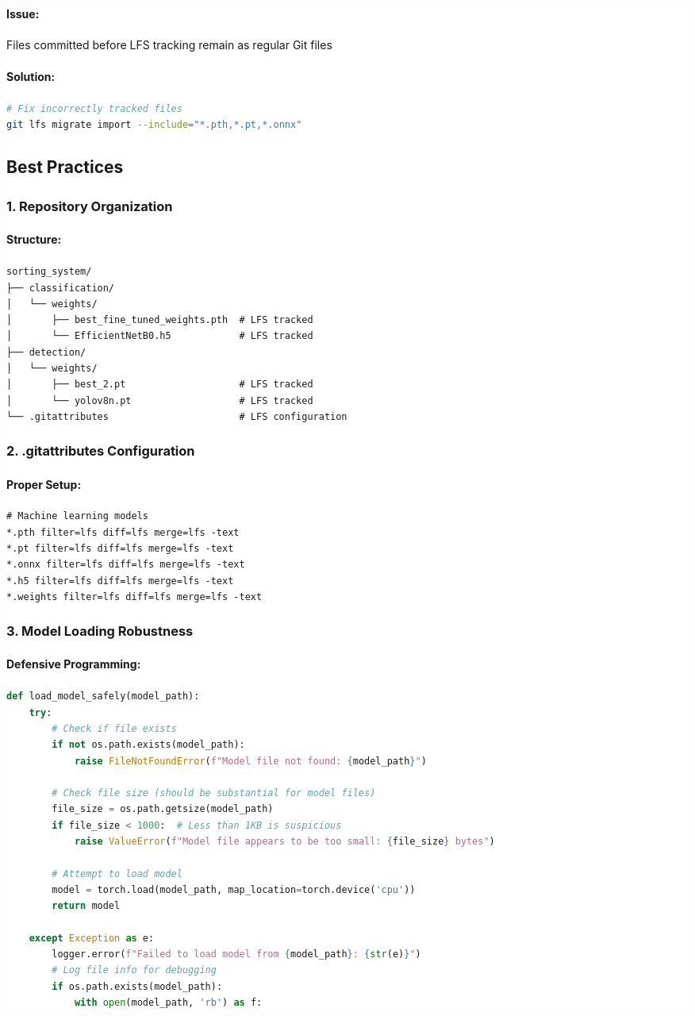 #### **Issue**:
Files committed before LFS tracking remain as regular Git files

#### **Solution**:
```bash
# Fix incorrectly tracked files
git lfs migrate import --include="*.pth,*.pt,*.onnx"
```

## Best Practices

### 1. Repository Organization

#### **Structure**:
```
sorting_system/
├── classification/
│   └── weights/
│       ├── best_fine_tuned_weights.pth  # LFS tracked
│       └── EfficientNetB0.h5            # LFS tracked
├── detection/
│   └── weights/
│       ├── best_2.pt                    # LFS tracked
│       └── yolov8n.pt                   # LFS tracked
└── .gitattributes                       # LFS configuration
```

### 2. .gitattributes Configuration

#### **Proper Setup**:
```gitattributes
# Machine learning models
*.pth filter=lfs diff=lfs merge=lfs -text
*.pt filter=lfs diff=lfs merge=lfs -text
*.onnx filter=lfs diff=lfs merge=lfs -text
*.h5 filter=lfs diff=lfs merge=lfs -text
*.weights filter=lfs diff=lfs merge=lfs -text
```

### 3. Model Loading Robustness

#### **Defensive Programming**:
```python
def load_model_safely(model_path):
    try:
        # Check if file exists
        if not os.path.exists(model_path):
            raise FileNotFoundError(f"Model file not found: {model_path}")
        
        # Check file size (should be substantial for model files)
        file_size = os.path.getsize(model_path)
        if file_size < 1000:  # Less than 1KB is suspicious
            raise ValueError(f"Model file appears to be too small: {file_size} bytes")
        
        # Attempt to load model
        model = torch.load(model_path, map_location=torch.device('cpu'))
        return model
        
    except Exception as e:
        logger.error(f"Failed to load model from {model_path}: {str(e)}")
        # Log file info for debugging
        if os.path.exists(model_path):
            with open(model_path, 'rb') as f:
```